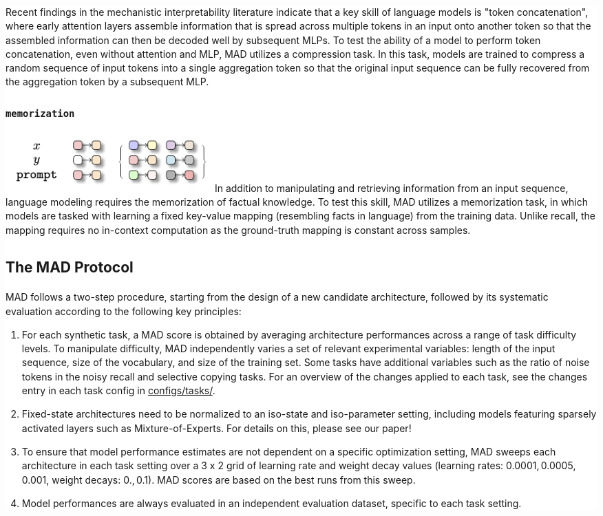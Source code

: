 Recent findings in the mechanistic interpretability literature indicate that a key skill of language models is "token concatenation", where early attention layers assemble information that is spread across multiple tokens in an input onto another token so that the assembled information can then be decoded well by subsequent MLPs. To test the ability of a model to perform token concatenation, even without attention and MLP, MAD utilizes a compression task. In this task, models are trained to compress a random sequence of input tokens into a single aggregation token so that the original input sequence can be fully recovered from the aggregation token by a subsequent MLP.

### `memorization`
<img src="./assets/memorization.png" alt="memorization" width="300"/>
In addition to manipulating and retrieving information from an input sequence, language modeling requires the memorization of factual knowledge. To test this skill, MAD utilizes a memorization task, in which models are tasked with learning a fixed key-value mapping (resembling facts in language) from the training data. Unlike recall, the mapping requires no in-context computation as the ground-truth mapping is constant across samples. 



## The MAD Protocol
MAD follows a two-step procedure, starting from the design of a new candidate architecture, followed by its systematic evaluation according to the following key principles: 

1. For each synthetic task, a MAD score is obtained by averaging architecture performances across a range of task difficulty levels. To manipulate difficulty, MAD independently varies a set of relevant experimental variables: length of the input sequence, size of the vocabulary, and size of the training set. Some tasks have additional variables such as the ratio of noise tokens in the noisy recall and selective copying tasks. For an overview of the changes applied to each task, see the changes entry in each task config in [configs/tasks/](configs/tasks/).

2. Fixed-state architectures need to be normalized to an iso-state and iso-parameter setting, including models featuring sparsely activated layers such as Mixture-of-Experts. For details on this, please see our paper!

3. To ensure that model performance estimates are not dependent on a specific optimization setting, MAD sweeps each architecture in each task setting over a 3 x 2 grid of learning rate and weight decay values (learning rates: $0.0001, 0.0005, 0.001$, weight decays: $0., 0.1$). MAD scores are based on the best runs from this sweep.

4. Model performances are always evaluated in an independent evaluation dataset, specific to each task setting.


